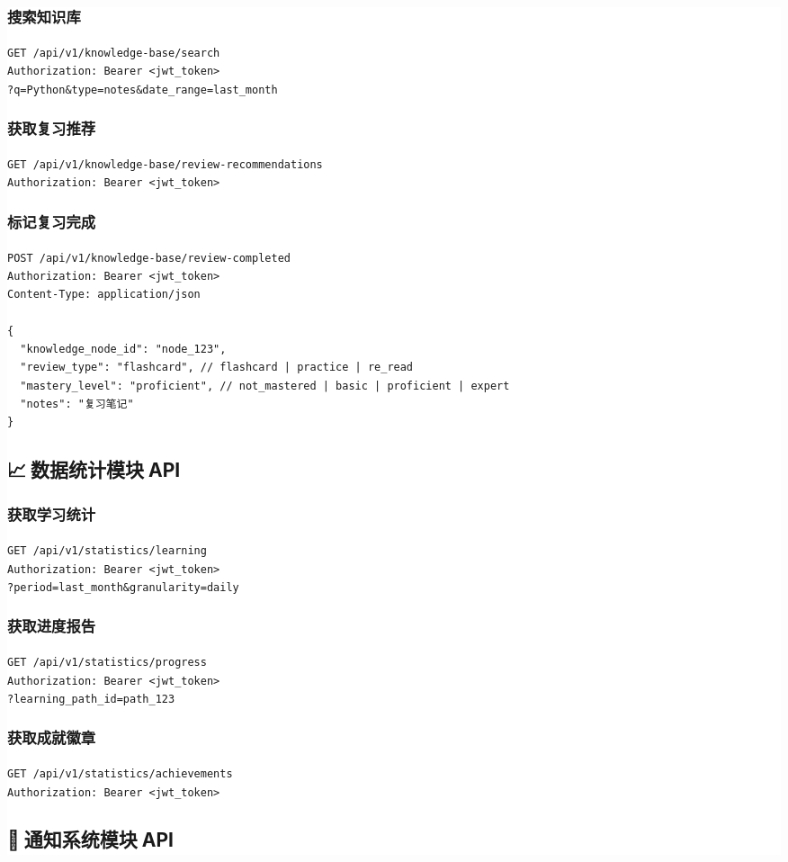### 搜索知识库
```http
GET /api/v1/knowledge-base/search
Authorization: Bearer <jwt_token>
?q=Python&type=notes&date_range=last_month
```

### 获取复习推荐
```http
GET /api/v1/knowledge-base/review-recommendations
Authorization: Bearer <jwt_token>
```

### 标记复习完成
```http
POST /api/v1/knowledge-base/review-completed
Authorization: Bearer <jwt_token>
Content-Type: application/json

{
  "knowledge_node_id": "node_123",
  "review_type": "flashcard", // flashcard | practice | re_read
  "mastery_level": "proficient", // not_mastered | basic | proficient | expert
  "notes": "复习笔记"
}
```

## 📈 数据统计模块 API

### 获取学习统计
```http
GET /api/v1/statistics/learning
Authorization: Bearer <jwt_token>
?period=last_month&granularity=daily
```

### 获取进度报告
```http
GET /api/v1/statistics/progress
Authorization: Bearer <jwt_token>
?learning_path_id=path_123
```

### 获取成就徽章
```http
GET /api/v1/statistics/achievements
Authorization: Bearer <jwt_token>
```

## 📢 通知系统模块 API

